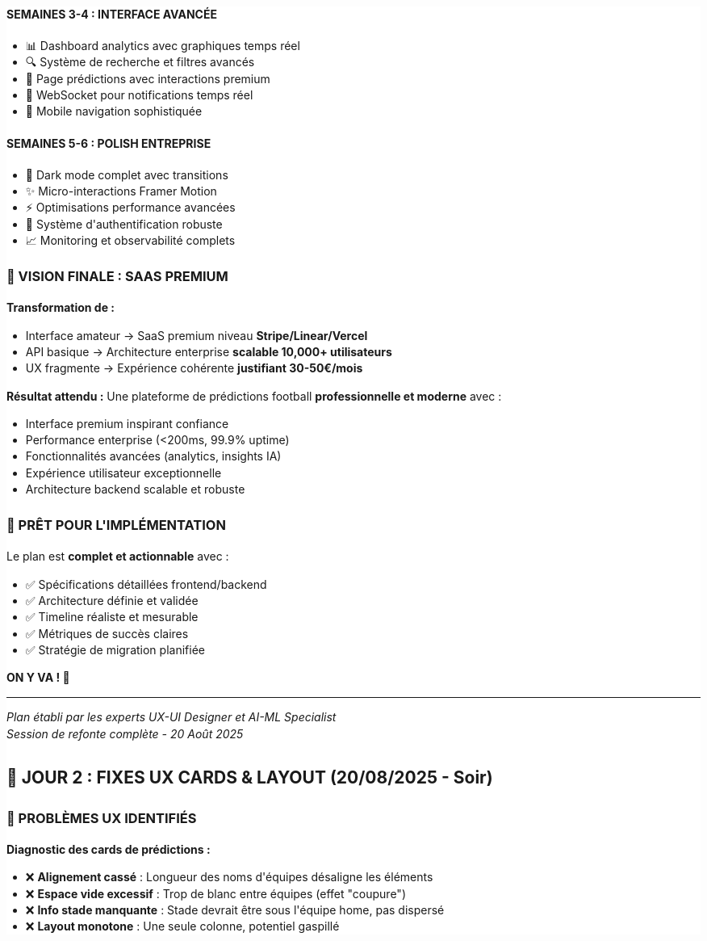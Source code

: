 #### **SEMAINES 3-4 : INTERFACE AVANCÉE**
- 📊 Dashboard analytics avec graphiques temps réel
- 🔍 Système de recherche et filtres avancés
- 🎯 Page prédictions avec interactions premium
- 🔄 WebSocket pour notifications temps réel
- 📱 Mobile navigation sophistiquée

#### **SEMAINES 5-6 : POLISH ENTREPRISE**
- 🌙 Dark mode complet avec transitions
- ✨ Micro-interactions Framer Motion
- ⚡ Optimisations performance avancées
- 🔐 Système d'authentification robuste
- 📈 Monitoring et observabilité complets

### **💎 VISION FINALE : SAAS PREMIUM**

**Transformation de :**
- Interface amateur → SaaS premium niveau **Stripe/Linear/Vercel**
- API basique → Architecture enterprise **scalable 10,000+ utilisateurs**
- UX fragmente → Expérience cohérente **justifiant 30-50€/mois**

**Résultat attendu :**
Une plateforme de prédictions football **professionnelle et moderne** avec :
- Interface premium inspirant confiance
- Performance enterprise (<200ms, 99.9% uptime)
- Fonctionnalités avancées (analytics, insights IA)
- Expérience utilisateur exceptionnelle
- Architecture backend scalable et robuste

### **🚀 PRÊT POUR L'IMPLÉMENTATION**

Le plan est **complet et actionnable** avec :
- ✅ Spécifications détaillées frontend/backend
- ✅ Architecture définie et validée
- ✅ Timeline réaliste et mesurable
- ✅ Métriques de succès claires
- ✅ Stratégie de migration planifiée

**ON Y VA ! 🎯**

---

*Plan établi par les experts UX-UI Designer et AI-ML Specialist*  
*Session de refonte complète - 20 Août 2025*
## 🎯 **JOUR 2 : FIXES UX CARDS & LAYOUT (20/08/2025 - Soir)**

### **🚨 PROBLÈMES UX IDENTIFIÉS**
**Diagnostic des cards de prédictions :**
- ❌ **Alignement cassé** : Longueur des noms d'équipes désaligne les éléments
- ❌ **Espace vide excessif** : Trop de blanc entre équipes (effet "coupure")  
- ❌ **Info stade manquante** : Stade devrait être sous l'équipe home, pas dispersé
- ❌ **Layout monotone** : Une seule colonne, potentiel gaspillé
